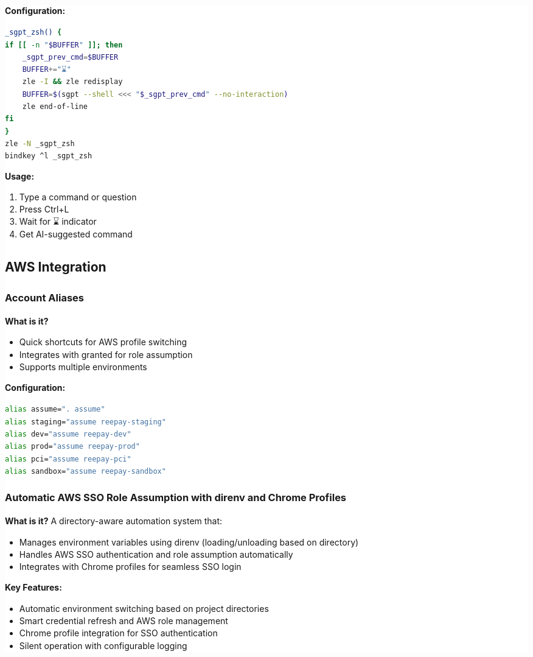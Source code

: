 **Configuration:**
```bash
_sgpt_zsh() {
if [[ -n "$BUFFER" ]]; then
    _sgpt_prev_cmd=$BUFFER
    BUFFER+="⌛"
    zle -I && zle redisplay
    BUFFER=$(sgpt --shell <<< "$_sgpt_prev_cmd" --no-interaction)
    zle end-of-line
fi
}
zle -N _sgpt_zsh
bindkey ^l _sgpt_zsh
```

**Usage:**
1. Type a command or question
2. Press Ctrl+L
3. Wait for ⌛ indicator
4. Get AI-suggested command

## AWS Integration

### Account Aliases
**What is it?**
- Quick shortcuts for AWS profile switching
- Integrates with granted for role assumption
- Supports multiple environments

**Configuration:**
```bash
alias assume=". assume"
alias staging="assume reepay-staging"
alias dev="assume reepay-dev"
alias prod="assume reepay-prod"
alias pci="assume reepay-pci"
alias sandbox="assume reepay-sandbox"
```

### Automatic AWS SSO Role Assumption with direnv and Chrome Profiles
**What is it?**
A directory-aware automation system that:
- Manages environment variables using direnv (loading/unloading based on directory)
- Handles AWS SSO authentication and role assumption automatically
- Integrates with Chrome profiles for seamless SSO login

**Key Features:**
- Automatic environment switching based on project directories
- Smart credential refresh and AWS role management
- Chrome profile integration for SSO authentication
- Silent operation with configurable logging
